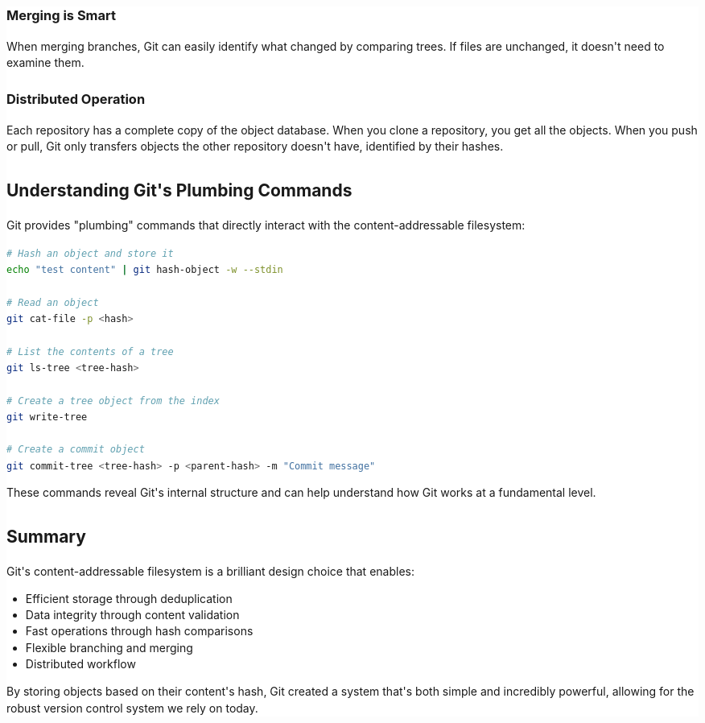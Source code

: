 ### Merging is Smart

When merging branches, Git can easily identify what changed by comparing trees. If files are unchanged, it doesn't need to examine them.

### Distributed Operation

Each repository has a complete copy of the object database. When you clone a repository, you get all the objects. When you push or pull, Git only transfers objects the other repository doesn't have, identified by their hashes.

## Understanding Git's Plumbing Commands

Git provides "plumbing" commands that directly interact with the content-addressable filesystem:

```bash
# Hash an object and store it
echo "test content" | git hash-object -w --stdin

# Read an object
git cat-file -p <hash>

# List the contents of a tree
git ls-tree <tree-hash>

# Create a tree object from the index
git write-tree

# Create a commit object
git commit-tree <tree-hash> -p <parent-hash> -m "Commit message"
```

These commands reveal Git's internal structure and can help understand how Git works at a fundamental level.

## Summary

Git's content-addressable filesystem is a brilliant design choice that enables:

* Efficient storage through deduplication
* Data integrity through content validation
* Fast operations through hash comparisons
* Flexible branching and merging
* Distributed workflow

By storing objects based on their content's hash, Git created a system that's both simple and incredibly powerful, allowing for the robust version control system we rely on today.
